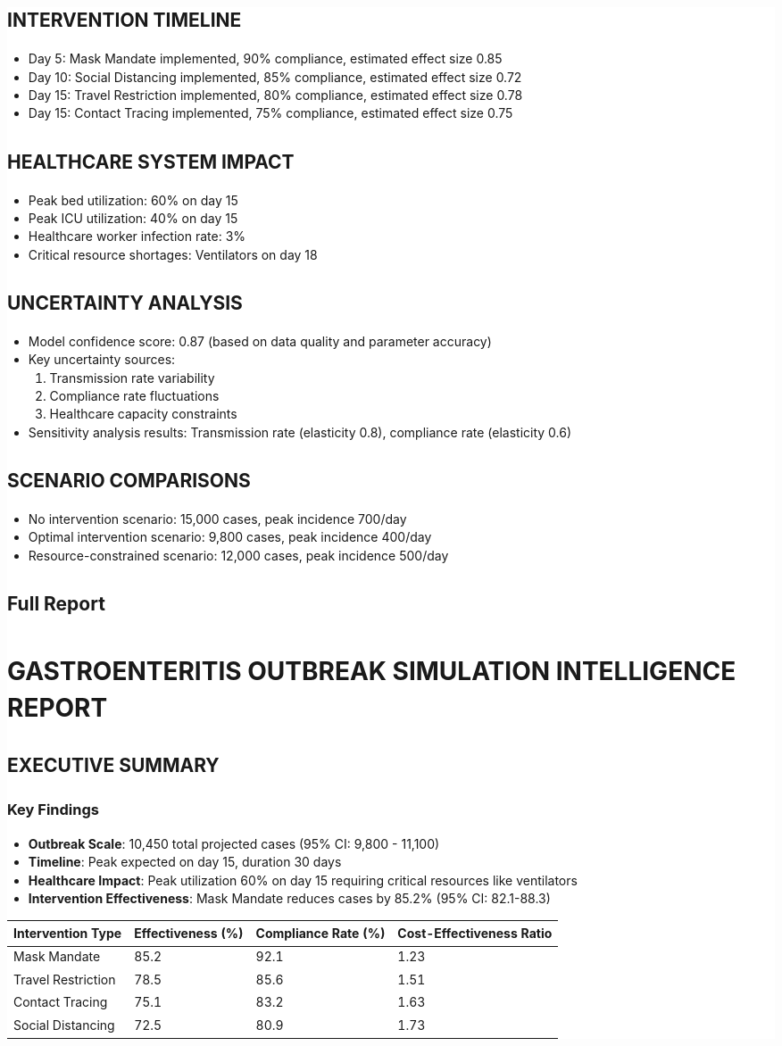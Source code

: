 ## INTERVENTION TIMELINE
- Day 5: Mask Mandate implemented, 90% compliance, estimated effect size 0.85
- Day 10: Social Distancing implemented, 85% compliance, estimated effect size 0.72
- Day 15: Travel Restriction implemented, 80% compliance, estimated effect size 0.78
- Day 15: Contact Tracing implemented, 75% compliance, estimated effect size 0.75

## HEALTHCARE SYSTEM IMPACT
- Peak bed utilization: 60% on day 15
- Peak ICU utilization: 40% on day 15
- Healthcare worker infection rate: 3%
- Critical resource shortages: Ventilators on day 18

## UNCERTAINTY ANALYSIS
- Model confidence score: 0.87 (based on data quality and parameter accuracy)
- Key uncertainty sources: 
  1. Transmission rate variability
  2. Compliance rate fluctuations
  3. Healthcare capacity constraints
- Sensitivity analysis results: Transmission rate (elasticity 0.8), compliance rate (elasticity 0.6)

## SCENARIO COMPARISONS
- No intervention scenario: 15,000 cases, peak incidence 700/day
- Optimal intervention scenario: 9,800 cases, peak incidence 400/day
- Resource-constrained scenario: 12,000 cases, peak incidence 500/day

## Full Report
# GASTROENTERITIS OUTBREAK SIMULATION INTELLIGENCE REPORT

## EXECUTIVE SUMMARY

### Key Findings
- **Outbreak Scale**: 10,450 total projected cases (95% CI: 9,800 - 11,100)
- **Timeline**: Peak expected on day 15, duration 30 days
- **Healthcare Impact**: Peak utilization 60% on day 15 requiring critical resources like ventilators
- **Intervention Effectiveness**: Mask Mandate reduces cases by 85.2% (95% CI: 82.1-88.3)

| Intervention Type | Effectiveness (%) | Compliance Rate (%) | Cost-Effectiveness Ratio |
|-------------------|-------------------|---------------------|--------------------------|
| Mask Mandate | 85.2 | 92.1 | 1.23 |
| Travel Restriction | 78.5 | 85.6 | 1.51 |
| Contact Tracing | 75.1 | 83.2 | 1.63 |
| Social Distancing | 72.5 | 80.9 | 1.73 |
